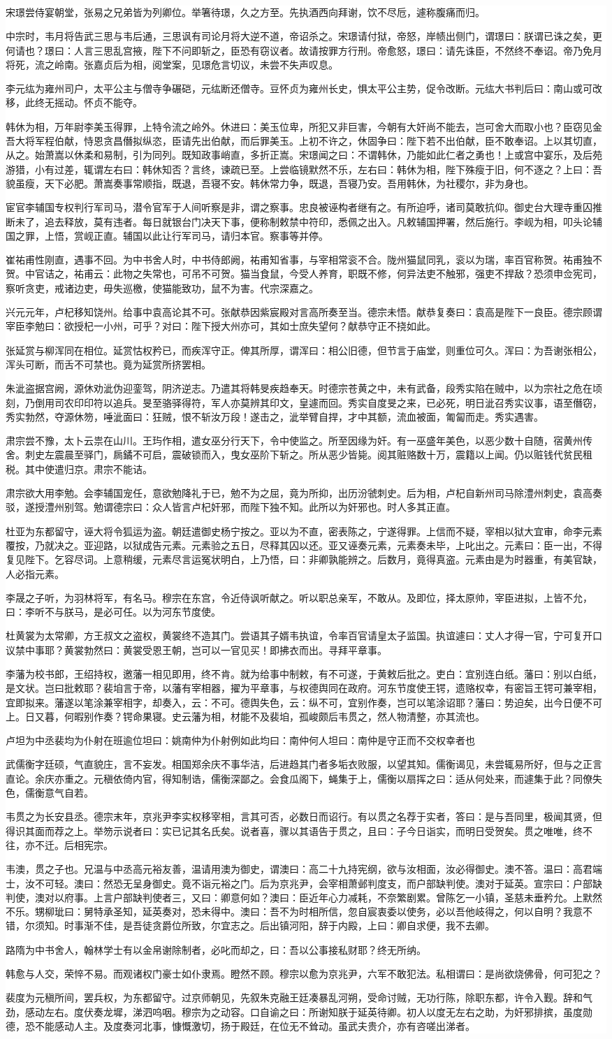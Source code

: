 宋璟尝侍宴朝堂，张易之兄弟皆为列卿位。举箸待璟，久之方至。先执酒西向拜谢，饮不尽卮，遽称腹痛而归。  

中宗时，韦月将告武三思与韦后通，三思讽有司论月将大逆不道，帝诏杀之。宋璟请付狱，帝怒，岸帻出侧门，谓璟曰：朕谓已诛之矣，更何请也？璟曰：人言三思乱宫掖，陛下不问即斩之，臣恐有窃议者。故请按罪方行刑。帝愈怒，璟曰：请先诛臣，不然终不奉诏。帝乃免月将死，流之岭南。张嘉贞后为相，阅堂案，见璟危言切议，未尝不失声叹息。  

李元纮为雍州司户，太平公主与僧寺争碾硙，元纮断还僧寺。豆怀贞为雍州长史，惧太平公主势，促令改断。元纮大书判后曰：南山或可改移，此终无摇动。怀贞不能夺。  

韩休为相，万年尉李美玉得罪，上特令流之岭外。休进曰：美玉位卑，所犯又非巨害，今朝有大奸尚不能去，岂可舍大而取小也？臣窃见金吾大将军程伯献，恃恩贪昌僭拟纵恣，臣请先出伯献，而后罪美玉。上初不许之，休固争曰：陛下若不出伯献，臣不敢奉诏。上以其切直，从之。始萧嵩以休柔和易制，引为同列。既知政事峭直，多折正嵩。宋璟闻之曰：不谓韩休，乃能如此仁者之勇也！上或宫中宴乐，及后苑游猎，小有过差，辄谓左右曰：韩休知否？言终，谏疏已至。上尝临镜默然不乐，左右曰：韩休为相，陛下殊瘦于旧，何不逐之？上曰：吾貌虽瘦，天下必肥。萧嵩奏事常顺指，既退，吾寝不安。韩休常力争，既退，吾寝乃安。吾用韩休，为社稷尔，非为身也。  

宦官李辅国专权判行军司马，潜令官军于人间听察是非，谓之察事。忠良被诬构者继有之。有所迫呼，诸司莫敢抗仰。御史台大理寺重囚推断未了，追去释放，莫有违者。每日就银台门决天下事，便称制敕禁中符印，悉佩之出入。凡敕辅国押署，然后施行。李岘为相，叩头论辅国之罪，上悟，赏岘正直。辅国以此让行军司马，请归本官。察事等并停。  

崔祐甫性刚直，遇事不回。为中书舍人时，中书侍郎阙，祐甫知省事，与宰相常衮不合。陇州猫鼠同乳，衮以为瑞，率百官称贺。祐甫独不贺。中官诘之，祐甫云：此物之失常也，可吊不可贺。猫当食鼠，今受人养育，职既不修，何异法吏不触邪，强吏不捍敌？恐须申佥宪司，察听贪吏，戒诸边吏，毋失巡檄，使猫能致功，鼠不为害。代宗深嘉之。  

兴元元年，卢杞移知饶州。给事中袁高论其不可。张献恭因紫宸殿对言高所奏至当。德宗未悟。献恭复奏曰：袁高是陛下一良臣。德宗顾谓宰臣李勉曰：欲授杞一小州，可乎？对曰：陛下授大州亦可，其如士庶失望何？献恭守正不挠如此。  

张延赏与柳浑同在相位。延赏怙权矜已，而疾浑守正。俾其所厚，谓浑曰：相公旧德，但节言于庙堂，则重位可久。浑曰：为吾谢张相公，浑头可断，而舌不可禁也。竟为延赏所挤罢相。  

朱泚盗据宫阙，源休劝泚伪迎銮驾，阴济逆志。乃遣其将韩旻疾趋奉天。时德宗苍黄之中，未有武备，段秀实陷在贼中，以为宗社之危在顷刻，乃倒用司农印印符以追兵。旻至骆驿得符，军人亦莫辨其印文，皇遽而回。秀实自度旻之来，已必死，明日泚召秀实议事，语至僭窃，秀实勃然，夺源休笏，唾泚面曰：狂贼，恨不斩汝万段！遂击之，泚举臂自捍，才中其额，流血被面，匍匐而走。秀实遇害。  

肃宗尝不豫，太卜云祟在山川。王玙作相，遣女巫分行天下，令中使监之。所至因缘为奸。有一巫盛年美色，以恶少数十自随，宿黄州传舍。刺史左震晨至驿门，扄鐍不可启，震破锁而入，曳女巫阶下斩之。所从恶少皆毙。阅其赃赂数十万，震籍以上闻。仍以赃钱代贫民租税。其中使遣归京。肃宗不能诘。  

肃宗欲大用李勉。会李辅国宠任，意欲勉降礼于已，勉不为之屈，竟为所抑，出历汾虢刺史。后为相，卢杞自新州司马除澧州刺史，袁高奏驳，遂授澧州别驾。勉谓德宗曰：众人皆言卢杞奸邪，而陛下独不知。此所以为奸邪也。时人多其正直。  

杜亚为东都留守，诬大将令狐运为盗。朝廷遣御史杨宁按之。亚以为不直，密表陈之，宁遂得罪。上信而不疑，宰相以狱大宜审，命李元素覆按，乃就决之。亚迎路，以狱成告元素。元素验之五日，尽释其囚以还。亚又诬奏元素，元素奏未毕，上叱出之。元素曰：臣一出，不得复见陛下。乞容尽词。上意稍缓，元素尽言运冤状明白，上乃悟，曰：非卿孰能辨之。后数月，竟得真盗。元素由是为时器重，有美官缺，人必指元素。  

李晟之子听，为羽林将军，有名马。穆宗在东宫，令近侍讽听献之。听以职总亲军，不敢从。及即位，择太原帅，宰臣进拟，上皆不允，曰：李听不与朕马，是必可任。以为河东节度使。  

杜黄裳为太常卿，方王叔文之盗权，黄裳终不造其门。尝语其子婿韦执谊，令率百官请皇太子监国。执谊遽曰：丈人才得一官，宁可复开口议禁中事耶？黄裳勃然曰：黄裳受恩王朝，岂可以一官见买！即拂衣而出。寻拜平章事。  

李藩为校书郎，王绍持权，邀藩一相见即用，终不肯。就为给事中制敕，有不可遂，于黄敕后批之。吏白：宜别连白纸。藩曰：别以白纸，是文状。岂曰批敕耶？裴垍言于帝，以藩有宰相器，擢为平章事，与权德舆同在政府。河东节度使王锷，遗赂权幸，有密旨王锷可兼宰相，宜即拟来。藩遂以笔涂兼宰相字，却奏入，云：不可。德舆失色，云：纵不可，宜别作奏，岂可以笔涂诏耶？藩曰：势迫矣，出今日便不可上。日又暮，何暇别作奏？锷命果寝。史云藩为相，材能不及裴垍，孤峻颇后韦贯之，然人物清整，亦其流也。  

卢坦为中丞裴均为仆射在班逾位坦曰：姚南仲为仆射例如此均曰：南仲何人坦曰：南仲是守正而不交权幸者也  

武儒衡字廷硕，气直貌庄，言不妄发。相国郑余庆不事华洁，后进趋其门者多垢衣败服，以望其知。儒衡谒见，未尝辄易所好，但与之正言直论。余庆亦重之。元稹依倚内官，得知制诰，儒衡深鄙之。会食瓜阁下，蝇集于上，儒衡以扇挥之曰：适从何处来，而遽集于此？同僚失色，儒衡意气自若。  

韦贯之为长安县丞。德宗末年，京兆尹李实权移宰相，言其可否，必数日而诏行。有以贯之名荐于实者，答曰：是与吾同里，极闻其贤，但得识其面而荐之上。举笏示说者曰：实已记其名氏矣。说者喜，骤以其语告于贯之，且曰：子今日诣实，而明日受贺矣。贯之唯唯，终不往，亦不迁。后相宪宗。  

韦澳，贯之子也。兄温与中丞高元裕友善，温请用澳为御史，谓澳曰：高二十九持宪纲，欲与汝相面，汝必得御史。澳不答。温曰：高君端士，汝不可轻。澳曰：然恐无呈身御史。竟不诣元裕之门。后为京兆尹，会宰相萧邺判度支，而户部缺判使。澳对于延英。宣宗曰：户部缺判使，澳对以府事。上言户部缺判使者三，又曰：卿意何如？澳曰：臣近年心力减耗，不奈繁剧累。曾陈乞一小镇，圣慈未垂矜允。上默然不乐。甥柳玼曰：舅特承圣知，延英奏对，恐未得中。澳曰：吾不为时相所信，忽自宸衷委以使务，必以吾他岐得之，何以自明？我意不错，尔须知。时事渐不佳，是吾徒贪爵位所致，尔宜志之。后出镇河阳，辞于内殿，上曰：卿自求便，我不去卿。  

路隋为中书舍人，翰林学士有以金帛谢除制者，必叱而却之，曰：吾以公事接私财耶？终无所纳。  

韩愈与人交，荣悴不易。而观诸权门豪士如仆隶焉。瞪然不顾。穆宗以愈为京兆尹，六军不敢犯法。私相谓曰：是尚欲烧佛骨，何可犯之？  

裴度为元稹所间，罢兵权，为东都留守。过京师朝见，先叙朱克融王廷凑暴乱河朔，受命讨贼，无功行陈，除职东都，许令入觐。辞和气劲，感动左右。度伏奏龙墀，涕泗呜咽。穆宗为之动容。口自谕之曰：所谢知朕于延英待卿。初人以度无左右之助，为奸邪排摈，虽度勋德，恐不能感动人主。及度奏河北事，慷慨激切，扬于殿廷，在位无不耸动。虽武夫贵介，亦有咨嗟出涕者。  
